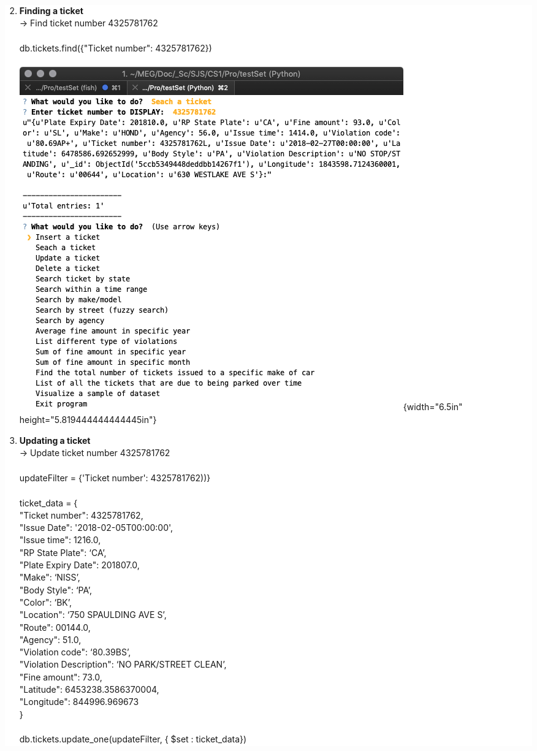 2.  **Finding a ticket**\
    → Find ticket number 4325781762\
    \
    db.tickets.find({"Ticket number": 4325781762})\
    \
    ![](./media/image18.png){width="6.5in" height="5.819444444444445in"}

3.  **Updating a ticket**\
    → Update ticket number 4325781762\
    \
    updateFilter = {'Ticket number': 4325781762))}\
    \
    ticket\_data = {\
    "Ticket number": 4325781762,\
    "Issue Date": '2018-02-05T00:00:00',\
    "Issue time": 1216.0,\
    "RP State Plate": ‘CA’,\
    "Plate Expiry Date": 201807.0,\
    "Make": ‘NISS’,\
    "Body Style": ‘PA’,\
    "Color": ‘BK’,\
    "Location": ‘750 SPAULDING AVE S’,\
    "Route": 00144.0,\
    "Agency": 51.0,\
    "Violation code": ‘80.39BS’,\
    "Violation Description": ‘NO PARK/STREET CLEAN’,\
    "Fine amount": 73.0,\
    "Latitude": 6453238.3586370004,\
    "Longitude": 844996.969673\
    }\
    \
    db.tickets.update\_one(updateFilter, { \$set : ticket\_data})

